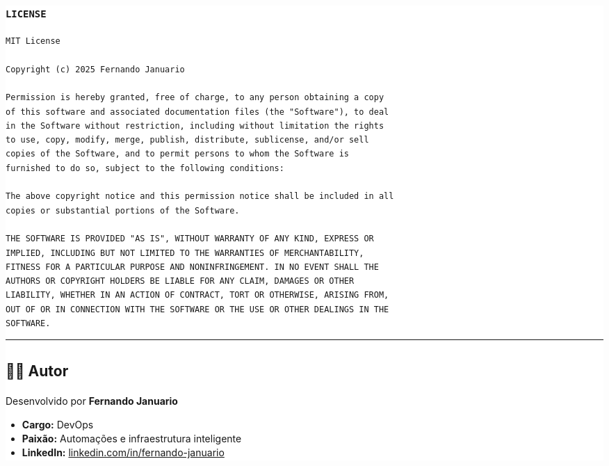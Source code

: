 ### `LICENSE`
```text
MIT License

Copyright (c) 2025 Fernando Januario

Permission is hereby granted, free of charge, to any person obtaining a copy
of this software and associated documentation files (the "Software"), to deal
in the Software without restriction, including without limitation the rights
to use, copy, modify, merge, publish, distribute, sublicense, and/or sell
copies of the Software, and to permit persons to whom the Software is
furnished to do so, subject to the following conditions:

The above copyright notice and this permission notice shall be included in all
copies or substantial portions of the Software.

THE SOFTWARE IS PROVIDED "AS IS", WITHOUT WARRANTY OF ANY KIND, EXPRESS OR
IMPLIED, INCLUDING BUT NOT LIMITED TO THE WARRANTIES OF MERCHANTABILITY,
FITNESS FOR A PARTICULAR PURPOSE AND NONINFRINGEMENT. IN NO EVENT SHALL THE
AUTHORS OR COPYRIGHT HOLDERS BE LIABLE FOR ANY CLAIM, DAMAGES OR OTHER
LIABILITY, WHETHER IN AN ACTION OF CONTRACT, TORT OR OTHERWISE, ARISING FROM,
OUT OF OR IN CONNECTION WITH THE SOFTWARE OR THE USE OR OTHER DEALINGS IN THE
SOFTWARE.
```

---

## 👨‍💻 Autor

Desenvolvido por **Fernando Januario**

* **Cargo:** DevOps
* **Paixão:** Automações e infraestrutura inteligente
* **LinkedIn:** [linkedin.com/in/fernando-januario](https://www.linkedin.com/in/fernando-januario)